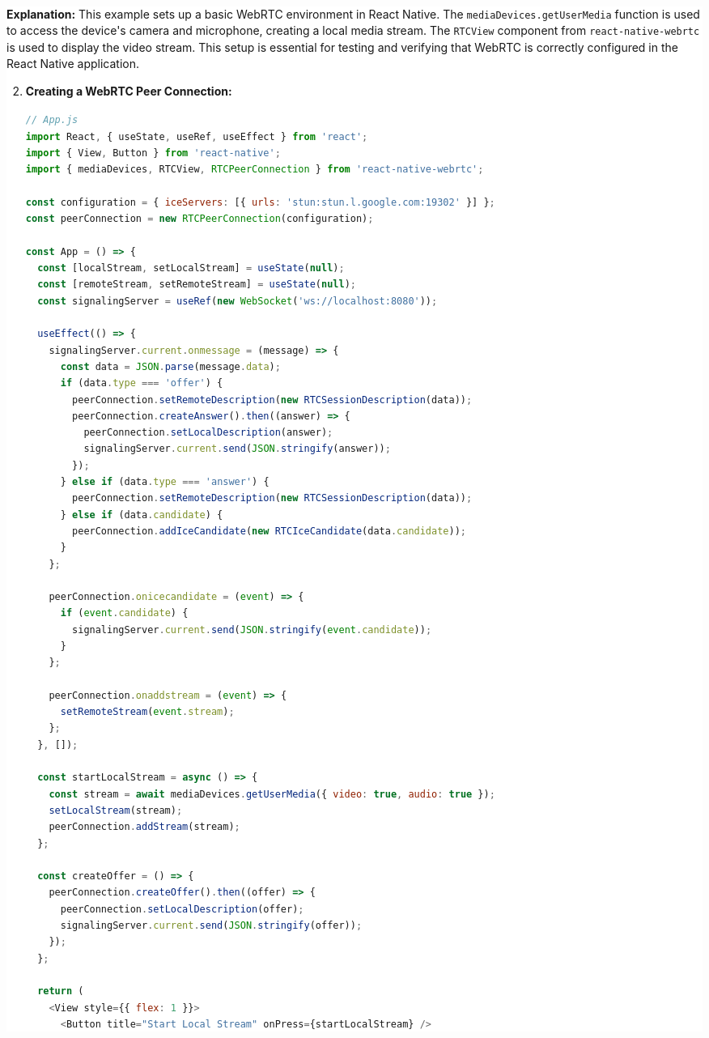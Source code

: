    **Explanation:**
   This example sets up a basic WebRTC environment in React Native. The `mediaDevices.getUserMedia` function is used to access the device's camera and microphone, creating a local media stream. The `RTCView` component from `react-native-webrtc` is used to display the video stream. This setup is essential for testing and verifying that WebRTC is correctly configured in the React Native application.

2. **Creating a WebRTC Peer Connection:**
   ```javascript
   // App.js
   import React, { useState, useRef, useEffect } from 'react';
   import { View, Button } from 'react-native';
   import { mediaDevices, RTCView, RTCPeerConnection } from 'react-native-webrtc';

   const configuration = { iceServers: [{ urls: 'stun:stun.l.google.com:19302' }] };
   const peerConnection = new RTCPeerConnection(configuration);

   const App = () => {
     const [localStream, setLocalStream] = useState(null);
     const [remoteStream, setRemoteStream] = useState(null);
     const signalingServer = useRef(new WebSocket('ws://localhost:8080'));

     useEffect(() => {
       signalingServer.current.onmessage = (message) => {
         const data = JSON.parse(message.data);
         if (data.type === 'offer') {
           peerConnection.setRemoteDescription(new RTCSessionDescription(data));
           peerConnection.createAnswer().then((answer) => {
             peerConnection.setLocalDescription(answer);
             signalingServer.current.send(JSON.stringify(answer));
           });
         } else if (data.type === 'answer') {
           peerConnection.setRemoteDescription(new RTCSessionDescription(data));
         } else if (data.candidate) {
           peerConnection.addIceCandidate(new RTCIceCandidate(data.candidate));
         }
       };

       peerConnection.onicecandidate = (event) => {
         if (event.candidate) {
           signalingServer.current.send(JSON.stringify(event.candidate));
         }
       };

       peerConnection.onaddstream = (event) => {
         setRemoteStream(event.stream);
       };
     }, []);

     const startLocalStream = async () => {
       const stream = await mediaDevices.getUserMedia({ video: true, audio: true });
       setLocalStream(stream);
       peerConnection.addStream(stream);
     };

     const createOffer = () => {
       peerConnection.createOffer().then((offer) => {
         peerConnection.setLocalDescription(offer);
         signalingServer.current.send(JSON.stringify(offer));
       });
     };

     return (
       <View style={{ flex: 1 }}>
         <Button title="Start Local Stream" onPress={startLocalStream} />
   ```
